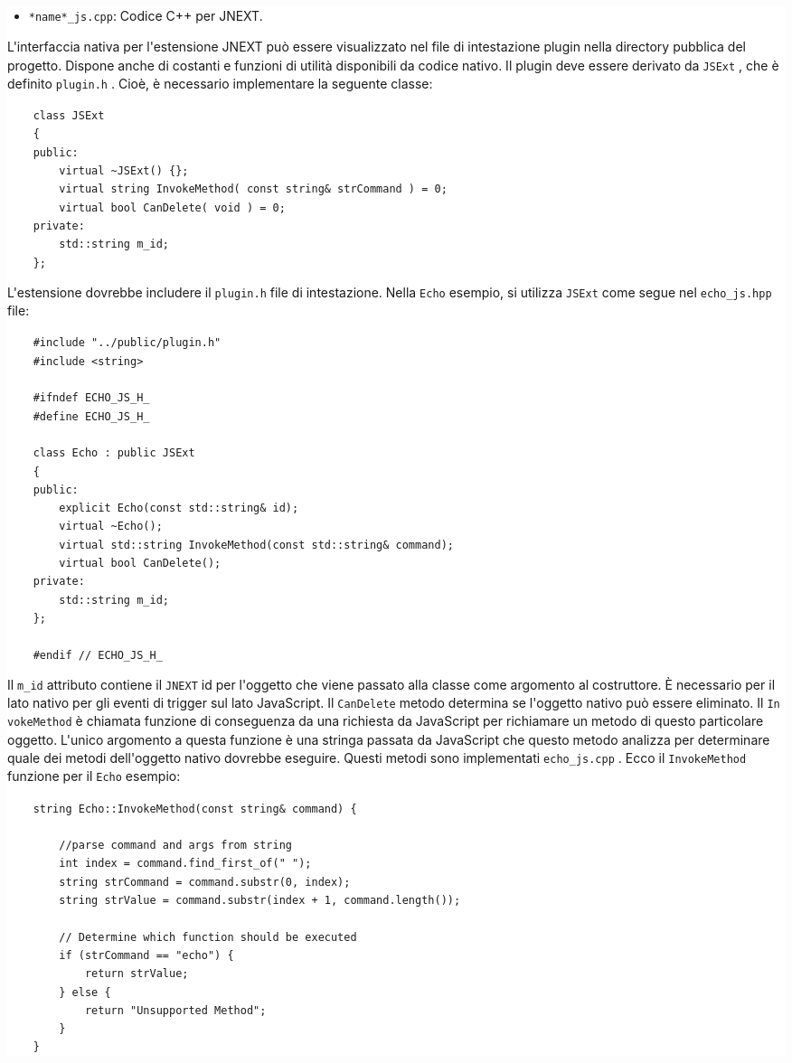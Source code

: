 *   `*name*_js.cpp`: Codice C++ per JNEXT.

L'interfaccia nativa per l'estensione JNEXT può essere visualizzato nel file di intestazione plugin nella directory pubblica del progetto. Dispone anche di costanti e funzioni di utilità disponibili da codice nativo. Il plugin deve essere derivato da `JSExt` , che è definito `plugin.h` . Cioè, è necessario implementare la seguente classe:

        class JSExt
        {
        public:
            virtual ~JSExt() {};
            virtual string InvokeMethod( const string& strCommand ) = 0;
            virtual bool CanDelete( void ) = 0;
        private:
            std::string m_id;
        };
    

L'estensione dovrebbe includere il `plugin.h` file di intestazione. Nella `Echo` esempio, si utilizza `JSExt` come segue nel `echo_js.hpp` file:

        #include "../public/plugin.h"
        #include <string>
    
        #ifndef ECHO_JS_H_
        #define ECHO_JS_H_
    
        class Echo : public JSExt
        {
        public:
            explicit Echo(const std::string& id);
            virtual ~Echo();
            virtual std::string InvokeMethod(const std::string& command);
            virtual bool CanDelete();
        private:
            std::string m_id;
        };
    
        #endif // ECHO_JS_H_
    

Il `m_id` attributo contiene il `JNEXT` id per l'oggetto che viene passato alla classe come argomento al costruttore. È necessario per il lato nativo per gli eventi di trigger sul lato JavaScript. Il `CanDelete` metodo determina se l'oggetto nativo può essere eliminato. Il `InvokeMethod` è chiamata funzione di conseguenza da una richiesta da JavaScript per richiamare un metodo di questo particolare oggetto. L'unico argomento a questa funzione è una stringa passata da JavaScript che questo metodo analizza per determinare quale dei metodi dell'oggetto nativo dovrebbe eseguire. Questi metodi sono implementati `echo_js.cpp` . Ecco il `InvokeMethod` funzione per il `Echo` esempio:

        string Echo::InvokeMethod(const string& command) {
    
            //parse command and args from string
            int index = command.find_first_of(" ");
            string strCommand = command.substr(0, index);
            string strValue = command.substr(index + 1, command.length());
    
            // Determine which function should be executed
            if (strCommand == "echo") {
                return strValue;
            } else {
                return "Unsupported Method";
            }
        }
    